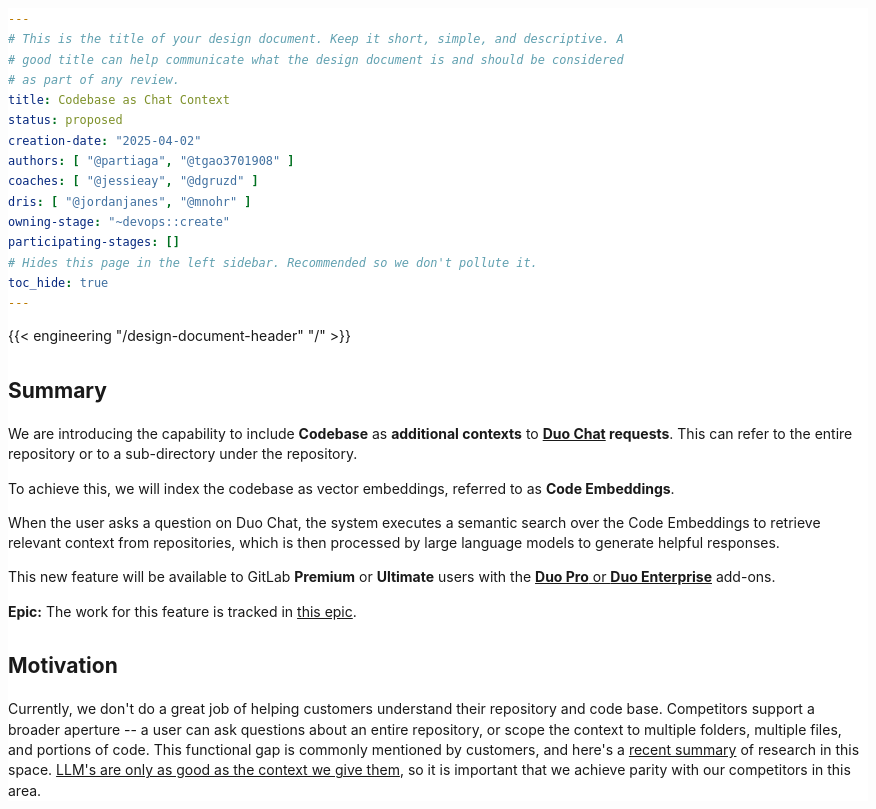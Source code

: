 ```yaml
---
# This is the title of your design document. Keep it short, simple, and descriptive. A
# good title can help communicate what the design document is and should be considered
# as part of any review.
title: Codebase as Chat Context
status: proposed
creation-date: "2025-04-02"
authors: [ "@partiaga", "@tgao3701908" ]
coaches: [ "@jessieay", "@dgruzd" ]
dris: [ "@jordanjanes", "@mnohr" ]
owning-stage: "~devops::create"
participating-stages: []
# Hides this page in the left sidebar. Recommended so we don't pollute it.
toc_hide: true
---
```








{{< engineering "/design-document-header" "/" >}}



## Summary

We are introducing the capability to include **Codebase** as **additional contexts** to **[Duo Chat](https://docs.gitlab.com/user/gitlab_duo_chat/) requests**. This can refer to the entire repository or to a sub-directory under the repository.

To achieve this, we will index the codebase as vector embeddings, referred to as **Code Embeddings**.

When the user asks a question on Duo Chat, the system executes a semantic search over the Code Embeddings to retrieve relevant context from repositories, which is then processed by large language models to generate helpful responses.

This new feature will be available to GitLab **Premium** or **Ultimate** users with the [**Duo Pro** or **Duo Enterprise**](https://docs.gitlab.com/subscriptions/subscription-add-ons/) add-ons.

**Epic:** The work for this feature is tracked in [this epic](https://gitlab.com/groups/gitlab-org/-/epics/16910).

## Motivation

Currently, we don't do a great job of helping customers understand their repository and code base. Competitors support a broader aperture -- a user can ask questions about an entire repository, or scope the context to multiple folders, multiple files, and portions of code. This functional gap is commonly mentioned by customers, and here's a [recent summary](https://docs.google.com/presentation/d/1oyuqOCzR4wzWa6Llo-EwwHdsTxMetd17X9bPYf-YMHA/edit#slide=id.g32a4294fe40_0_77) of research in this space. [LLM's are only as good as the context we give them](https://nmn.gl/blog/ai-understand-senior-developer), so it is important that we achieve parity with our competitors in this area.
